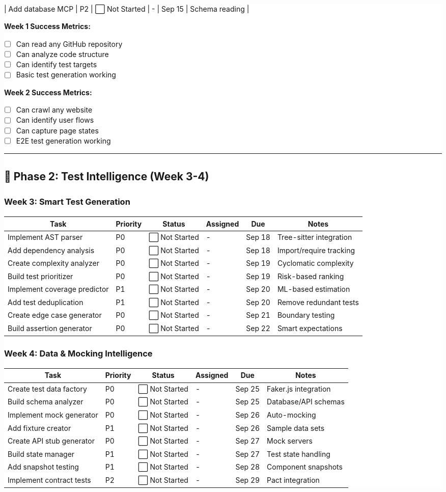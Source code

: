 | Add database MCP | P2 | ⬜ Not Started | - | Sep 15 | Schema reading |

**Week 1 Success Metrics:**
- [ ] Can read any GitHub repository
- [ ] Can analyze code structure
- [ ] Can identify test targets
- [ ] Basic test generation working

**Week 2 Success Metrics:**
- [ ] Can crawl any website
- [ ] Can identify user flows
- [ ] Can capture page states
- [ ] E2E test generation working

---

## 🧠 Phase 2: Test Intelligence (Week 3-4)

### Week 3: Smart Test Generation
| Task | Priority | Status | Assigned | Due | Notes |
|------|----------|--------|----------|-----|-------|
| Implement AST parser | P0 | ⬜ Not Started | - | Sep 18 | Tree-sitter integration |
| Add dependency analysis | P0 | ⬜ Not Started | - | Sep 18 | Import/require tracking |
| Create complexity analyzer | P0 | ⬜ Not Started | - | Sep 19 | Cyclomatic complexity |
| Build test prioritizer | P0 | ⬜ Not Started | - | Sep 19 | Risk-based ranking |
| Implement coverage predictor | P1 | ⬜ Not Started | - | Sep 20 | ML-based estimation |
| Add test deduplication | P1 | ⬜ Not Started | - | Sep 20 | Remove redundant tests |
| Create edge case generator | P0 | ⬜ Not Started | - | Sep 21 | Boundary testing |
| Build assertion generator | P0 | ⬜ Not Started | - | Sep 22 | Smart expectations |

### Week 4: Data & Mocking Intelligence
| Task | Priority | Status | Assigned | Due | Notes |
|------|----------|--------|----------|-----|-------|
| Create test data factory | P0 | ⬜ Not Started | - | Sep 25 | Faker.js integration |
| Build schema analyzer | P0 | ⬜ Not Started | - | Sep 25 | Database/API schemas |
| Implement mock generator | P0 | ⬜ Not Started | - | Sep 26 | Auto-mocking |
| Add fixture creator | P1 | ⬜ Not Started | - | Sep 26 | Sample data sets |
| Create API stub generator | P0 | ⬜ Not Started | - | Sep 27 | Mock servers |
| Build state manager | P1 | ⬜ Not Started | - | Sep 27 | Test state handling |
| Add snapshot testing | P1 | ⬜ Not Started | - | Sep 28 | Component snapshots |
| Implement contract tests | P2 | ⬜ Not Started | - | Sep 29 | Pact integration |
